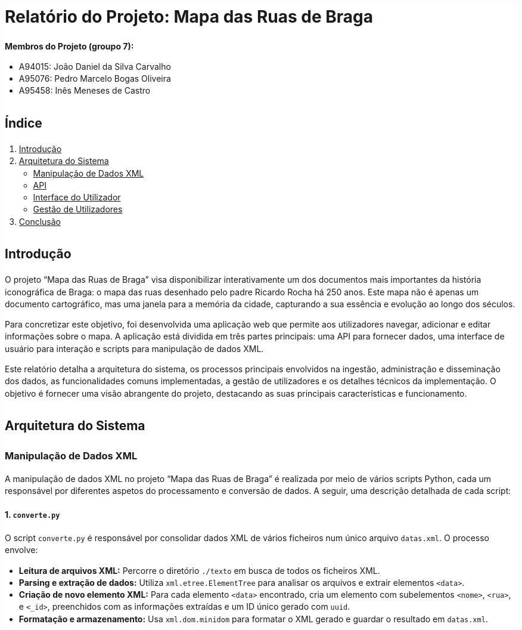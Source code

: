 # Relatório do Projeto: Mapa das Ruas de Braga

**Membros do Projeto (groupo 7):**

-   A94015: João Daniel da Silva Carvalho
-   A95076: Pedro Marcelo Bogas Oliveira
-   A95458: Inês Meneses de Castro

## Índice

1. [Introdução](#introdução)
2. [Arquitetura do Sistema](#arquitetura-do-sistema)
    - [Manipulação de Dados XML](#manipulação-de-dados-xml)
    - [API](#api)
    - [Interface do Utilizador](#interface-do-utilizador)
    - [Gestão de Utilizadores](#gestão-de-utilizadores)
3. [Conclusão](#conclusão)

## Introdução

O projeto “Mapa das Ruas de Braga” visa disponibilizar interativamente um dos documentos mais importantes da história iconográfica de Braga: o mapa das ruas desenhado pelo padre Ricardo Rocha há 250 anos. Este mapa não é apenas um documento cartográfico, mas uma janela para a memória da cidade, capturando a sua essência e evolução ao longo dos séculos.

Para concretizar este objetivo, foi desenvolvida uma aplicação web que permite aos utilizadores navegar, adicionar e editar informações sobre o mapa. A aplicação está dividida em três partes principais: uma API para fornecer dados, uma interface de usuário para interação e scripts para manipulação de dados XML.

Este relatório detalha a arquitetura do sistema, os processos principais envolvidos na ingestão, administração e disseminação dos dados, as funcionalidades comuns implementadas, a gestão de utilizadores e os detalhes técnicos da implementação. O objetivo é fornecer uma visão abrangente do projeto, destacando as suas principais características e funcionamento.

## Arquitetura do Sistema

### Manipulação de Dados XML

A manipulação de dados XML no projeto “Mapa das Ruas de Braga” é realizada por meio de vários scripts Python, cada um responsável por diferentes aspetos do processamento e conversão de dados. A seguir, uma descrição detalhada de cada script:

#### 1. `converte.py`

O script `converte.py` é responsável por consolidar dados XML de vários ficheiros num único arquivo `datas.xml`. O processo envolve:

-   **Leitura de arquivos XML:** Percorre o diretório `./texto` em busca de todos os ficheiros XML.
-   **Parsing e extração de dados:** Utiliza `xml.etree.ElementTree` para analisar os arquivos e extrair elementos `<data>`.
-   **Criação de novo elemento XML:** Para cada elemento `<data>` encontrado, cria um elemento com subelementos `<nome>`, `<rua>`, e `<_id>`, preenchidos com as informações extraídas e um ID único gerado com `uuid`.
-   **Formatação e armazenamento:** Usa `xml.dom.minidom` para formatar o XML gerado e guardar o resultado em `datas.xml`.
